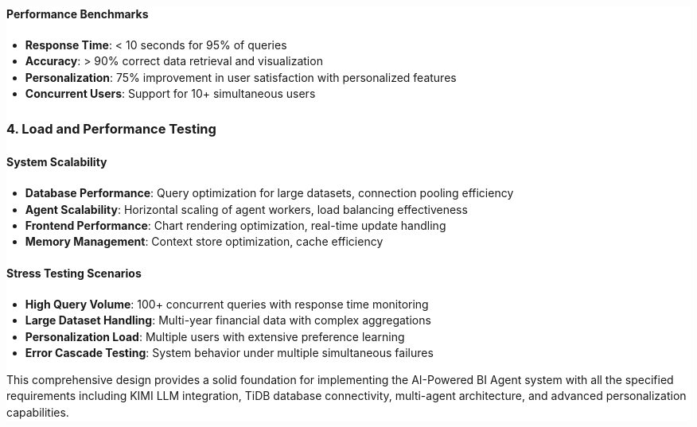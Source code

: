 #### Performance Benchmarks

- **Response Time**: < 10 seconds for 95% of queries
- **Accuracy**: > 90% correct data retrieval and visualization
- **Personalization**: 75% improvement in user satisfaction with personalized features
- **Concurrent Users**: Support for 10+ simultaneous users

### 4. Load and Performance Testing

#### System Scalability

- **Database Performance**: Query optimization for large datasets, connection pooling efficiency
- **Agent Scalability**: Horizontal scaling of agent workers, load balancing effectiveness
- **Frontend Performance**: Chart rendering optimization, real-time update handling
- **Memory Management**: Context store optimization, cache efficiency

#### Stress Testing Scenarios

- **High Query Volume**: 100+ concurrent queries with response time monitoring
- **Large Dataset Handling**: Multi-year financial data with complex aggregations
- **Personalization Load**: Multiple users with extensive preference learning
- **Error Cascade Testing**: System behavior under multiple simultaneous failures

This comprehensive design provides a solid foundation for implementing the AI-Powered BI Agent system with all the specified requirements including KIMI LLM integration, TiDB database connectivity, multi-agent architecture, and advanced personalization capabilities.

